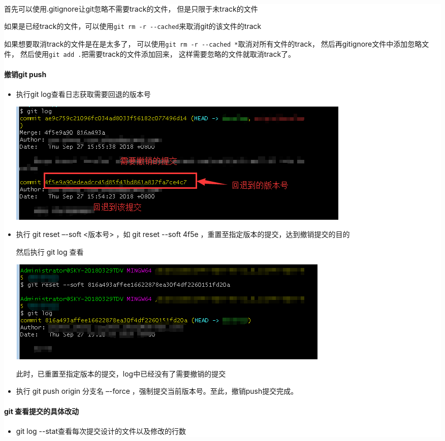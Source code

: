 首先可以使用.gitignore让git忽略不需要track的文件， 但是只限于未track的文件

如果是已经track的文件，可以使用`git rm -r --cached`来取消git的该文件的track

如果想要取消track的文件是在是太多了， 可以使用`git rm -r --cached *`取消对所有文件的track， 然后再gitignore文件中添加忽略文件， 然后使用`git add .`把需要track的文件添加回来， 这样需要忽略的文件就取消track了。

#### 撤销git push

- 执行git log查看日志获取需要回退的版本号

  ![](img/Git/788599-20180927164303193-2084393469.png)

- 执行 git reset –-soft <版本号> ，如 git reset --soft 4f5e ，重置至指定版本的提交，达到撤销提交的目的

  然后执行 git log 查看

  ![](img/Git/788599-20180927164827547-451137005.png)

  此时，已重置至指定版本的提交，log中已经没有了需要撤销的提交

- 执行 git push origin 分支名 –-force ，强制提交当前版本号。至此，撤销push提交完成。

#### git 查看提交的具体改动

- git log --stat查看每次提交设计的文件以及修改的行数
